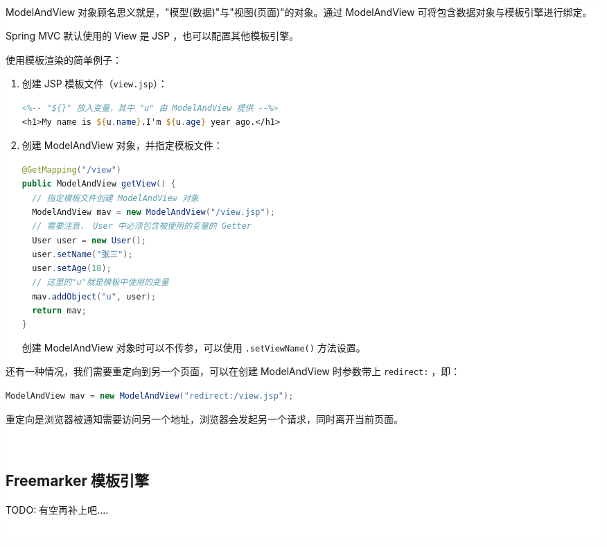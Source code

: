 ModelAndView 对象顾名思义就是，"模型(数据)"与"视图(页面)"的对象。通过 ModelAndView 可将包含数据对象与模板引擎进行绑定。

Spring MVC 默认使用的 View 是 JSP ，也可以配置其他模板引擎。

使用模板渲染的简单例子：

1. 创建 JSP 模板文件（`view.jsp`）：

    ``` jsp
    <%-- "${}" 放入变量，其中 "u" 由 ModelAndView 提供 --%>
    <h1>My name is ${u.name}.I'm ${u.age} year ago.</h1>
    ```

2. 创建 ModelAndView 对象，并指定模板文件：

    ``` java
    @GetMapping("/view")
    public ModelAndView getView() {
      // 指定模板文件创建 ModelAndView 对象
      ModelAndView mav = new ModelAndView("/view.jsp");
      // 需要注意， User 中必须包含被使用的变量的 Getter
      User user = new User();
      user.setName("张三");
      user.setAge(18);
      // 这里的"u"就是模板中使用的变量
      mav.addObject("u", user);
      return mav;
    }
    ```

    创建 ModelAndView 对象时可以不传参，可以使用 `.setViewName()` 方法设置。

还有一种情况，我们需要重定向到另一个页面，可以在创建 ModelAndView 时参数带上 `redirect:` ，即：

``` java
ModelAndView mav = new ModelAndView("redirect:/view.jsp");
```

重定向是浏览器被通知需要访问另一个地址，浏览器会发起另一个请求，同时离开当前页面。

</br>

## Freemarker 模板引擎

TODO: 有空再补上吧....

</br>



